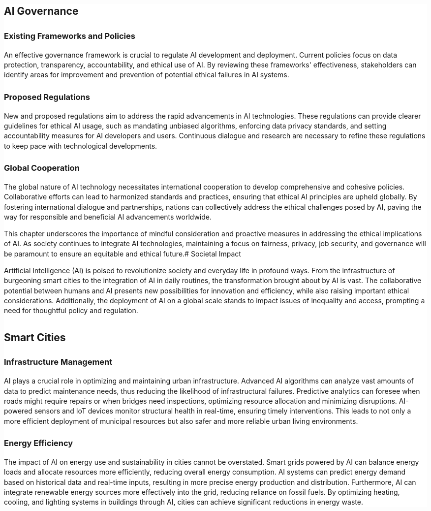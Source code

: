 ## AI Governance

### Existing Frameworks and Policies
An effective governance framework is crucial to regulate AI development and deployment. Current policies focus on data protection, transparency, accountability, and ethical use of AI. By reviewing these frameworks' effectiveness, stakeholders can identify areas for improvement and prevention of potential ethical failures in AI systems.

### Proposed Regulations
New and proposed regulations aim to address the rapid advancements in AI technologies. These regulations can provide clearer guidelines for ethical AI usage, such as mandating unbiased algorithms, enforcing data privacy standards, and setting accountability measures for AI developers and users. Continuous dialogue and research are necessary to refine these regulations to keep pace with technological developments.

### Global Cooperation
The global nature of AI technology necessitates international cooperation to develop comprehensive and cohesive policies. Collaborative efforts can lead to harmonized standards and practices, ensuring that ethical AI principles are upheld globally. By fostering international dialogue and partnerships, nations can collectively address the ethical challenges posed by AI, paving the way for responsible and beneficial AI advancements worldwide.

This chapter underscores the importance of mindful consideration and proactive measures in addressing the ethical implications of AI. As society continues to integrate AI technologies, maintaining a focus on fairness, privacy, job security, and governance will be paramount to ensure an equitable and ethical future.# Societal Impact

Artificial Intelligence (AI) is poised to revolutionize society and everyday life in profound ways. From the infrastructure of burgeoning smart cities to the integration of AI in daily routines, the transformation brought about by AI is vast. The collaborative potential between humans and AI presents new possibilities for innovation and efficiency, while also raising important ethical considerations. Additionally, the deployment of AI on a global scale stands to impact issues of inequality and access, prompting a need for thoughtful policy and regulation.

## Smart Cities

### Infrastructure Management

AI plays a crucial role in optimizing and maintaining urban infrastructure. Advanced AI algorithms can analyze vast amounts of data to predict maintenance needs, thus reducing the likelihood of infrastructural failures. Predictive analytics can foresee when roads might require repairs or when bridges need inspections, optimizing resource allocation and minimizing disruptions. AI-powered sensors and IoT devices monitor structural health in real-time, ensuring timely interventions. This leads to not only a more efficient deployment of municipal resources but also safer and more reliable urban living environments.

### Energy Efficiency

The impact of AI on energy use and sustainability in cities cannot be overstated. Smart grids powered by AI can balance energy loads and allocate resources more efficiently, reducing overall energy consumption. AI systems can predict energy demand based on historical data and real-time inputs, resulting in more precise energy production and distribution. Furthermore, AI can integrate renewable energy sources more effectively into the grid, reducing reliance on fossil fuels. By optimizing heating, cooling, and lighting systems in buildings through AI, cities can achieve significant reductions in energy waste.
